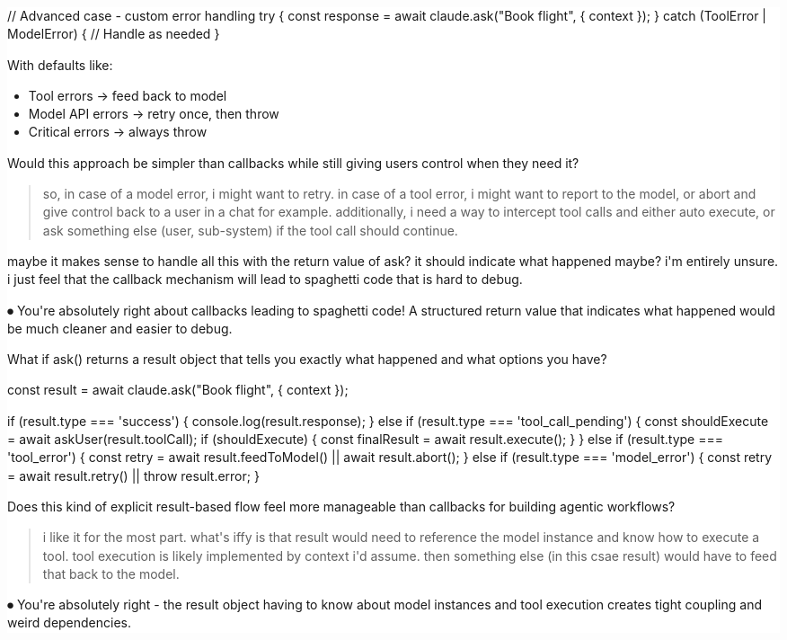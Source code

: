   // Advanced case - custom error handling
  try {
    const response = await claude.ask("Book flight", { context });
  } catch (ToolError | ModelError) {
    // Handle as needed
  }

  With defaults like:
  - Tool errors → feed back to model
  - Model API errors → retry once, then throw
  - Critical errors → always throw

  Would this approach be simpler than callbacks while still giving users control when
  they need it?

> so, in case of a model error, i might want to retry. in case of a tool error, i might
  want to report to the model, or abort and give control back to a user in a chat for
  example. additionally, i need a way to intercept tool calls and either auto execute, or
   ask something else (user, sub-system) if the tool call should continue.

  maybe it makes sense to handle all this with the return value of ask? it should
  indicate what happened maybe? i'm entirely unsure. i just feel that the callback
  mechanism will lead to spaghetti code that is hard to debug.

⏺ You're absolutely right about callbacks leading to spaghetti code! A structured return
  value that indicates what happened would be much cleaner and easier to debug.

  What if ask() returns a result object that tells you exactly what happened and what
  options you have?

  const result = await claude.ask("Book flight", { context });

  if (result.type === 'success') {
    console.log(result.response);
  } else if (result.type === 'tool_call_pending') {
    const shouldExecute = await askUser(result.toolCall);
    if (shouldExecute) {
      const finalResult = await result.execute();
    }
  } else if (result.type === 'tool_error') {
    const retry = await result.feedToModel() || await result.abort();
  } else if (result.type === 'model_error') {
    const retry = await result.retry() || throw result.error;
  }

  Does this kind of explicit result-based flow feel more manageable than callbacks for
  building agentic workflows?

> i like it for the most part. what's iffy is that result would need to reference the
  model instance and know how to execute a tool. tool execution is likely implemented by
  context i'd assume. then something else (in this csae result) would have to feed that
  back to the model.

⏺ You're absolutely right - the result object having to know about model instances and
  tool execution creates tight coupling and weird dependencies.
